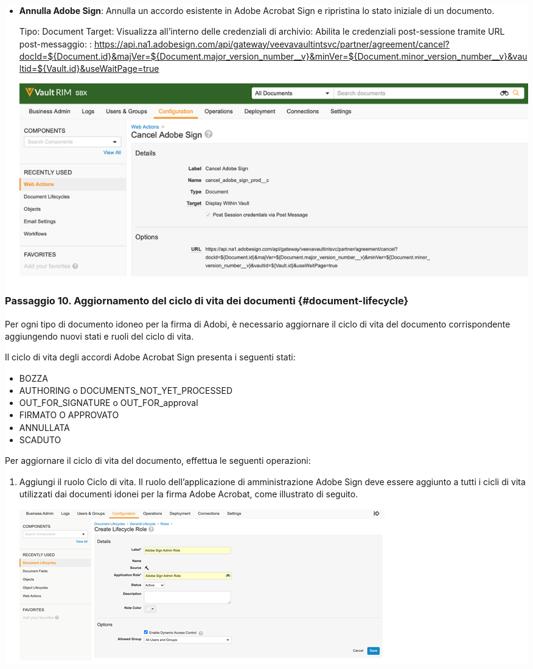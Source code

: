 * **Annulla Adobe Sign**: Annulla un accordo esistente in Adobe Acrobat Sign e ripristina lo stato iniziale di un documento.

   Tipo: Document Target: Visualizza all’interno delle credenziali di archivio: Abilita le credenziali post-sessione tramite URL post-messaggio: : <https://api.na1.adobesign.com/api/gateway/veevavaultintsvc/partner/agreement/cancel?docId=${Document.id}&majVer=${Document.major_version_number__v}&minVer=${Document.minor_version_number__v}&vaultid=${Vault.id}&useWaitPage=true>

   ![Immagine di Annulla Adobe Sign](images/cancel-adobe-sign.png)

### Passaggio 10. Aggiornamento del ciclo di vita dei documenti {#document-lifecycle}

Per ogni tipo di documento idoneo per la firma di Adobi, è necessario aggiornare il ciclo di vita del documento corrispondente aggiungendo nuovi stati e ruoli del ciclo di vita.

Il ciclo di vita degli accordi Adobe Acrobat Sign presenta i seguenti stati:

* BOZZA
* AUTHORING o DOCUMENTS_NOT_YET_PROCESSED
* OUT_FOR_SIGNATURE o OUT_FOR_approval
* FIRMATO O APPROVATO
* ANNULLATA
* SCADUTO

Per aggiornare il ciclo di vita del documento, effettua le seguenti operazioni:

1. Aggiungi il ruolo Ciclo di vita. Il ruolo dell’applicazione di amministrazione Adobe Sign deve essere aggiunto a tutti i cicli di vita utilizzati dai documenti idonei per la firma Adobe Acrobat, come illustrato di seguito.

   ![Immagine dei ruoli di amministratore del ciclo di vita](images/document-lifecycle-admin-role.png)
